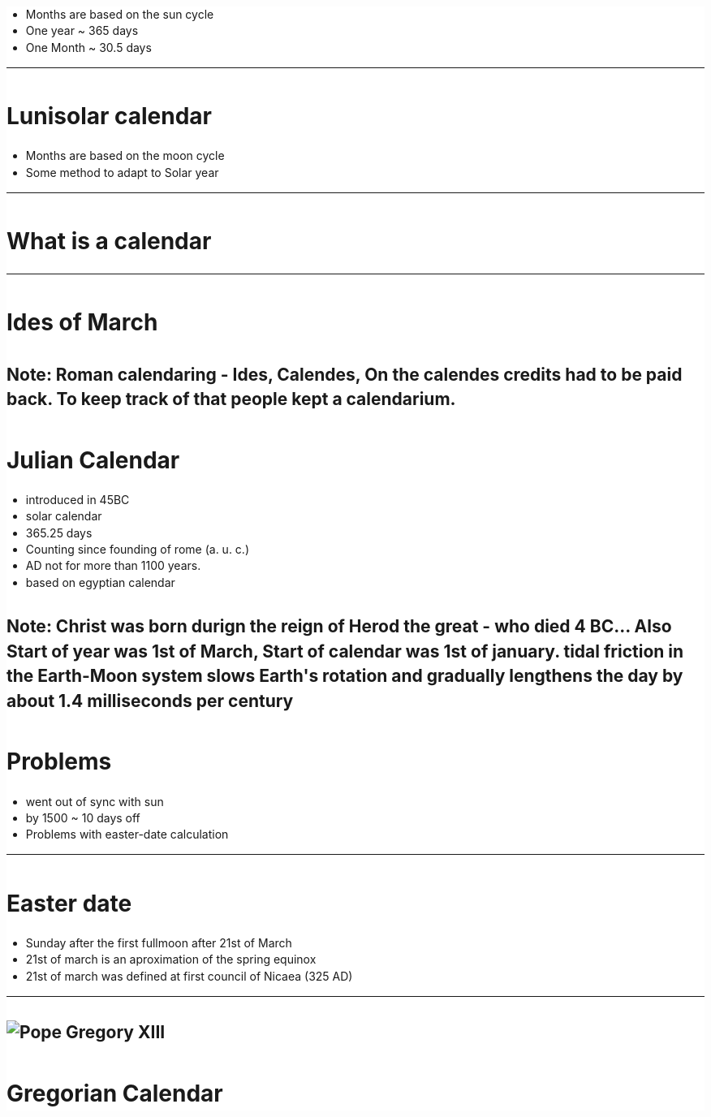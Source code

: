 * Months are based on the sun cycle
* One year ~ 365 days
* One Month ~ 30.5 days
---
# Lunisolar calendar

* Months are based on the moon cycle
* Some method to adapt to Solar year
---
# What is a calendar
---
# Ides of March
Note: Roman calendaring - Ides, Calendes, On the calendes credits had to be paid back. To keep track of that
people kept a calendarium.
---
# Julian Calendar

* introduced in 45BC
* solar calendar
* 365.25 days
* Counting since founding of rome (a. u. c.)
* AD not for more than 1100 years.
* based on egyptian calendar

Note: Christ was born durign the reign of Herod the great - who died 4 BC...
Also Start of year was 1st of March, Start of calendar was 1st of january.
tidal friction in the Earth-Moon system slows Earth's rotation and gradually lengthens the day by about 1.4 milliseconds per century
---
# Problems

* went out of sync with sun
* by 1500 ~ 10 days off
* Problems with easter-date calculation
---
# Easter date

* Sunday after the first fullmoon after 21st of March
* 21st of march is an aproximation of the spring equinox
* 21st of march was defined at first council of Nicaea (325 AD)
---
![Pope Gregory XIII](deck/resources/Lavinia_Fontana_-_Portrait_of_Pope_Gregory_XIII.jpeg)
---
# Gregorian Calendar
